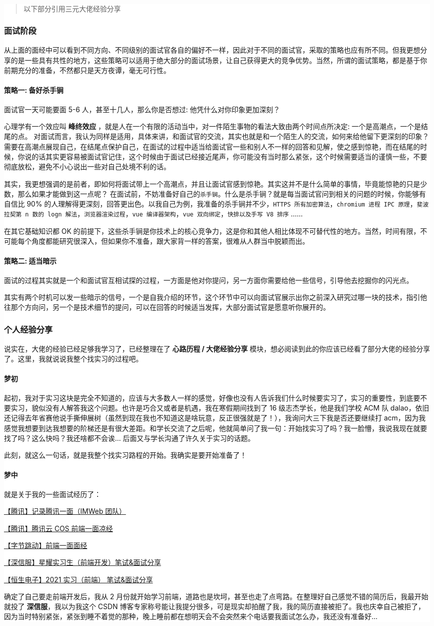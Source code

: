 > 以下部分引用三元大佬经验分享

### 面试阶段

从上面的面经中可以看到不同方向、不同级别的面试官各自的偏好不一样，因此对于不同的面试官，采取的策略也应有所不同。但我更想分享的是一些具有共性的地方，这些策略可以适用于绝大部分的面试场景，让自己获得更大的竞争优势。当然，所谓的面试策略，都是基于你前期充分的准备，不然都只是天方夜谭，毫无可行性。

#### 策略一: 备好杀手锏

面试官一天可能要面 5-6 人，甚至十几人，那么你是否想过: 他凭什么对你印象更加深刻？

心理学有一个效应叫 **峰终效应** ，就是人在一个有限的活动当中，对一件陌生事物的看法大致由两个时间点所决定: 一个是高潮点，一个是结尾的点。
对面试而言，我认为同样是适用，具体来讲，和面试官的交流，其实也就是和一个陌生人的交流，如何来给他留下更深刻的印象？需要在高潮点展现自己，在结尾点保护自己，在面试的过程中适当给面试官一些和别人不一样的回答和见解，使之感到惊艳，而在结尾的时候，你说的话其实更容易被面试官记住，这个时候由于面试已经接近尾声，你可能没有当时那么紧张，这个时候需要适当的谨慎一些，不要彻底放松，避免不小心说出一些对自己处境不利的话。

其实，我更想强调的是前者，即如何将面试带上一个高潮点，并且让面试官感到惊艳。其实这并不是什么简单的事情，毕竟能惊艳的只是少数，那么如果才能做到这一点呢？
在面试前，不妨准备好自己的`杀手锏`。什么是杀手锏？就是每当面试官问到相关的问题的时候，你能够有自信比 90% 的人理解得更深刻，回答更出色。以我自己为例，我准备的杀手锏并不少，`HTTPS 所有加密算法`，`chromium 进程 IPC 原理`，`斐波拉契第 n 数的 logn 解法`，`浏览器渲染过程`，`vue 编译器架构`，`vue 双向绑定`，`快排以及手写 V8 排序` ......

在其它基础知识都 OK 的前提下，这些杀手锏是你技术上的核心竞争力，这是你和其他人相比体现不可替代性的地方。当然，时间有限，不可能每个角度都能研究很深入，但如果你不准备，跟大家背一样的答案，很难从人群当中脱颖而出。

#### 策略二: 适当暗示

面试的过程其实就是一个和面试官互相试探的过程，一方面是他对你提问，另一方面你需要给他一些信号，引导他去挖掘你的闪光点。

其实有两个时机可以发一些暗示的信号，一个是自我介绍的环节，这个环节中可以向面试官展示出你之前深入研究过哪一块的技术，指引他往那个方向问，另一个是技术细节的提问，可以在回答的时候适当发挥，大部分面试官是愿意听你展开的。

### 个人经验分享

说实在，大佬的经验已经足够我学习了，已经整理在了 **心路历程 / 大佬经验分享** 模块，想必阅读到此的你应该已经看了部分大佬的经验分享了。这里，我就说说我整个找实习的过程吧。

#### 梦初

起初，我对于实习这块是完全不知道的，应该与大多数人一样的感觉，好像也没有人告诉我们什么时候要实习了，实习的重要性，到底要不要实习，貌似没有人解答我这个问题。也许是巧合又或者是机遇，我在寒假期间找到了 16 级志杰学长，他是我们学校 ACM 队 dalao，依旧还记得去年省赛他说手撕伸展树（虽然到现在我也不知道这是啥玩意，反正很强就是了！），我询问大三下我是否还要继续打 acm，因为我感觉我想要到达我想要的阶梯还是有很大差距。和学长交流了之后呢，他就简单问了我一句：开始找实习了吗？我一脸懵，我说我现在就要找了吗？这么快吗？我还啥都不会诶... 后面又与学长沟通了许久关于实习的话题。

此刻，就这么一句话，就是我整个找实习路程的开始。我确实是要开始准备了！

#### 梦中

就是关于我的一些面试经历了：

<a href="https://yangchaoyi.vip/posts/tencentOne/">【腾讯】记录腾讯一面（IMWeb 团队）</a>

<a href="https://yangchaoyi.vip/posts/2055151/">【腾讯】腾讯云 COS 前端一面凉经</a>

<a href="https://yangchaoyi.vip/posts/2020611/">【字节跳动】前端一面面经</a>

<a href="https://yangchaoyi.vip/posts/2020616/">【深信服】星耀实习生（前端开发）笔试&面试分享</a>

<a href="https://yangchaoyi.vip/posts/2020621/">【恒生电子】2021 实习（前端） 笔试&面试分享</a>

确定了自己要走前端开发后，我从 2 月份就开始学习前端，道路也是坎坷，甚至也走了点弯路。在整理好自己感觉不错的简历后，我最开始就投了 **深信服**，我以为我这个 CSDN 博客专家称号能让我提分很多，可是现实却拍醒了我，我的简历直接被拒了。我也庆幸自己被拒了，因为当时特别紧张，紧张到睡不着觉的那种，晚上睡前都在想明天会不会突然来个电话要我面试怎么办，我还没有准备好...
